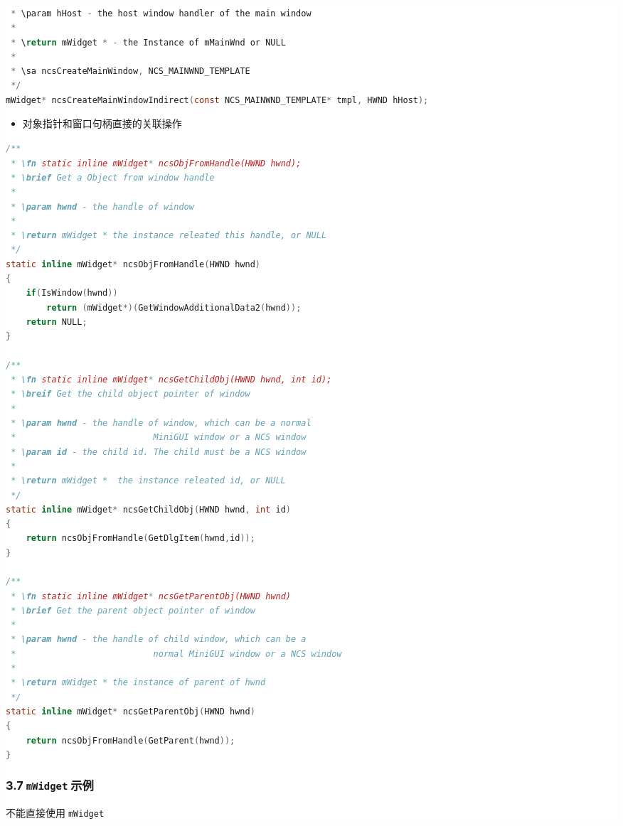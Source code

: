 ```c
 * \param hHost - the host window handler of the main window
 *
 * \return mWidget * - the Instance of mMainWnd or NULL
 *
 * \sa ncsCreateMainWindow, NCS_MAINWND_TEMPLATE
 */
mWidget* ncsCreateMainWindowIndirect(const NCS_MAINWND_TEMPLATE* tmpl, HWND hHost);
```

* 对象指针和窗口句柄直接的关联操作

```c
/**
 * \fn static inline mWidget* ncsObjFromHandle(HWND hwnd);
 * \brief Get a Object from window handle
 *
 * \param hwnd - the handle of window
 *
 * \return mWidget * the instance releated this handle, or NULL
 */
static inline mWidget* ncsObjFromHandle(HWND hwnd)
{
	if(IsWindow(hwnd))
		return (mWidget*)(GetWindowAdditionalData2(hwnd));
	return NULL;
}

/**
 * \fn static inline mWidget* ncsGetChildObj(HWND hwnd, int id);
 * \breif Get the child object pointer of window 
 *
 * \param hwnd - the handle of window, which can be a normal 
 *                           MiniGUI window or a NCS window
 * \param id - the child id. The child must be a NCS window
 *
 * \return mWidget *  the instance releated id, or NULL
 */
static inline mWidget* ncsGetChildObj(HWND hwnd, int id)
{
	return ncsObjFromHandle(GetDlgItem(hwnd,id));
}

/**
 * \fn static inline mWidget* ncsGetParentObj(HWND hwnd)
 * \brief Get the parent object pointer of window
 *
 * \param hwnd - the handle of child window, which can be a 
 *                           normal MiniGUI window or a NCS window
 * 
 * \return mWidget * the instance of parent of hwnd
 */
static inline mWidget* ncsGetParentObj(HWND hwnd)
{
	return ncsObjFromHandle(GetParent(hwnd));
}
```

### 3.7 `mWidget` 示例

不能直接使用 `mWidget`
